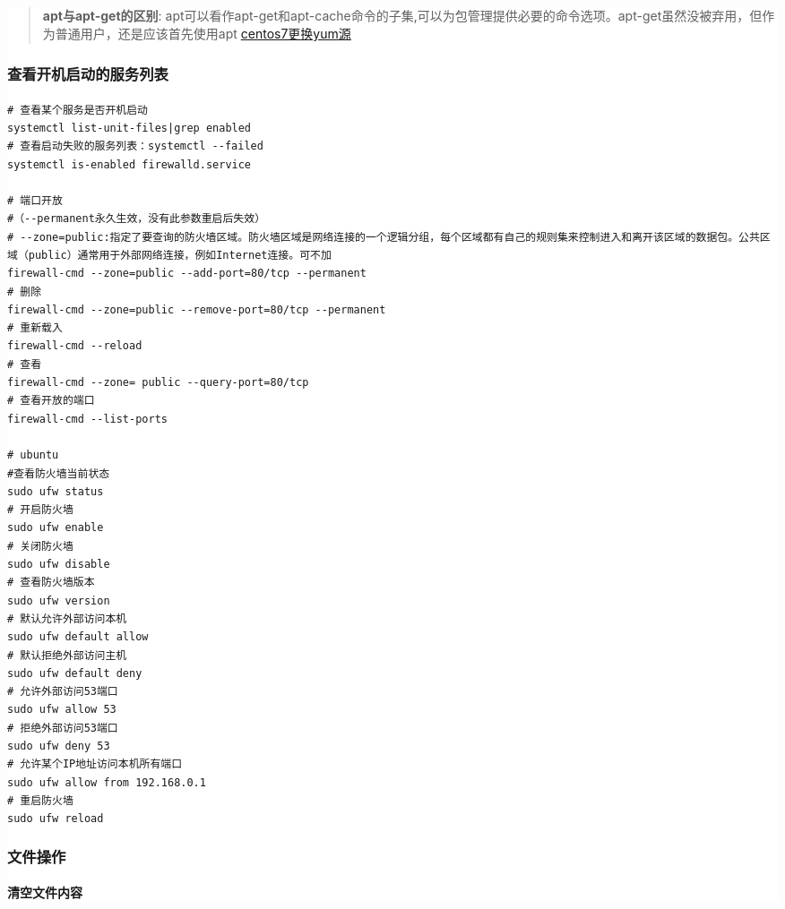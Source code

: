 > **apt与apt-get的区别**: apt可以看作apt-get和apt-cache命令的子集,可以为包管理提供必要的命令选项。apt-get虽然没被弃用，但作为普通用户，还是应该首先使用apt
> [centos7更换yum源](https://mirrors.cnnic.cn/help/centos/)


### 查看开机启动的服务列表

```shell
# 查看某个服务是否开机启动
systemctl list-unit-files|grep enabled
# 查看启动失败的服务列表：systemctl --failed
systemctl is-enabled firewalld.service

# 端口开放
#（--permanent永久生效，没有此参数重启后失效）
# --zone=public:指定了要查询的防火墙区域。防火墙区域是网络连接的一个逻辑分组，每个区域都有自己的规则集来控制进入和离开该区域的数据包。公共区域（public）通常用于外部网络连接，例如Internet连接。可不加
firewall-cmd --zone=public --add-port=80/tcp --permanent
# 删除
firewall-cmd --zone=public --remove-port=80/tcp --permanent
# 重新载入
firewall-cmd --reload
# 查看
firewall-cmd --zone= public --query-port=80/tcp
# 查看开放的端口
firewall-cmd --list-ports

# ubuntu
#查看防火墙当前状态
sudo ufw status
# 开启防火墙
sudo ufw enable
# 关闭防火墙
sudo ufw disable
# 查看防火墙版本
sudo ufw version
# 默认允许外部访问本机
sudo ufw default allow
# 默认拒绝外部访问主机
sudo ufw default deny
# 允许外部访问53端口
sudo ufw allow 53
# 拒绝外部访问53端口
sudo ufw deny 53
# 允许某个IP地址访问本机所有端口
sudo ufw allow from 192.168.0.1
# 重启防火墙
sudo ufw reload
```
### 文件操作

**清空文件内容**

